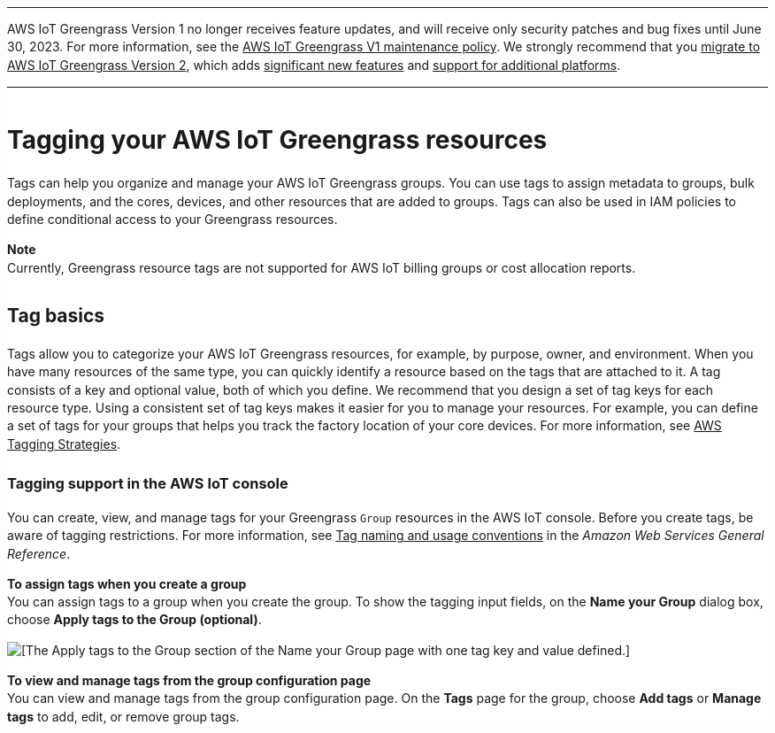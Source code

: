 --------

AWS IoT Greengrass Version 1 no longer receives feature updates, and will receive only security patches and bug fixes until June 30, 2023\. For more information, see the [AWS IoT Greengrass V1 maintenance policy](https://docs.aws.amazon.com/greengrass/v1/developerguide/maintenance-policy.html)\. We strongly recommend that you [migrate to AWS IoT Greengrass Version 2](https://docs.aws.amazon.com/greengrass/v2/developerguide/move-from-v1.html), which adds [significant new features](https://docs.aws.amazon.com/greengrass/v2/developerguide/greengrass-v2-whats-new.html) and [support for additional platforms](https://docs.aws.amazon.com/greengrass/v2/developerguide/operating-system-feature-support-matrix.html)\.

--------

# Tagging your AWS IoT Greengrass resources<a name="tagging"></a>

Tags can help you organize and manage your AWS IoT Greengrass groups\. You can use tags to assign metadata to groups, bulk deployments, and the cores, devices, and other resources that are added to groups\. Tags can also be used in IAM policies to define conditional access to your Greengrass resources\.

**Note**  
Currently, Greengrass resource tags are not supported for AWS IoT billing groups or cost allocation reports\.

## Tag basics<a name="tagging-basics"></a>

Tags allow you to categorize your AWS IoT Greengrass resources, for example, by purpose, owner, and environment\. When you have many resources of the same type, you can quickly identify a resource based on the tags that are attached to it\. A tag consists of a key and optional value, both of which you define\. We recommend that you design a set of tag keys for each resource type\. Using a consistent set of tag keys makes it easier for you to manage your resources\. For example, you can define a set of tags for your groups that helps you track the factory location of your core devices\. For more information, see [AWS Tagging Strategies](https://aws.amazon.com/answers/account-management/aws-tagging-strategies)\.

### Tagging support in the AWS IoT console<a name="tagging-support-console"></a>

You can create, view, and manage tags for your Greengrass `Group` resources in the AWS IoT console\. Before you create tags, be aware of tagging restrictions\. For more information, see [Tag naming and usage conventions](https://docs.aws.amazon.com/general/latest/gr/aws_tagging.html) in the *Amazon Web Services General Reference*\.

**To assign tags when you create a group**  
You can assign tags to a group when you create the group\. To show the tagging input fields, on the **Name your Group** dialog box, choose **Apply tags to the Group \(optional\)**\.  

![\[The Apply tags to the Group section of the Name your Group page with one tag key and value defined.\]](http://docs.aws.amazon.com/greengrass/v1/developerguide/images/console-create-group-tags.png)

**To view and manage tags from the group configuration page**  
You can view and manage tags from the group configuration page\. On the **Tags** page for the group, choose **Add tags** or **Manage tags** to add, edit, or remove group tags\.  
